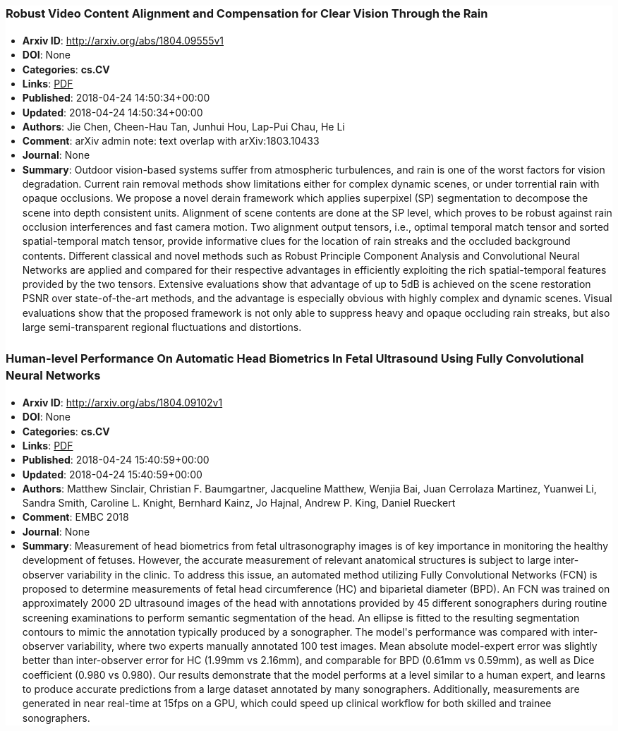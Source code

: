 

### Robust Video Content Alignment and Compensation for Clear Vision Through the Rain
- **Arxiv ID**: http://arxiv.org/abs/1804.09555v1
- **DOI**: None
- **Categories**: **cs.CV**
- **Links**: [PDF](http://arxiv.org/pdf/1804.09555v1)
- **Published**: 2018-04-24 14:50:34+00:00
- **Updated**: 2018-04-24 14:50:34+00:00
- **Authors**: Jie Chen, Cheen-Hau Tan, Junhui Hou, Lap-Pui Chau, He Li
- **Comment**: arXiv admin note: text overlap with arXiv:1803.10433
- **Journal**: None
- **Summary**: Outdoor vision-based systems suffer from atmospheric turbulences, and rain is one of the worst factors for vision degradation. Current rain removal methods show limitations either for complex dynamic scenes, or under torrential rain with opaque occlusions. We propose a novel derain framework which applies superpixel (SP) segmentation to decompose the scene into depth consistent units. Alignment of scene contents are done at the SP level, which proves to be robust against rain occlusion interferences and fast camera motion. Two alignment output tensors, i.e., optimal temporal match tensor and sorted spatial-temporal match tensor, provide informative clues for the location of rain streaks and the occluded background contents. Different classical and novel methods such as Robust Principle Component Analysis and Convolutional Neural Networks are applied and compared for their respective advantages in efficiently exploiting the rich spatial-temporal features provided by the two tensors. Extensive evaluations show that advantage of up to 5dB is achieved on the scene restoration PSNR over state-of-the-art methods, and the advantage is especially obvious with highly complex and dynamic scenes. Visual evaluations show that the proposed framework is not only able to suppress heavy and opaque occluding rain streaks, but also large semi-transparent regional fluctuations and distortions.



### Human-level Performance On Automatic Head Biometrics In Fetal Ultrasound Using Fully Convolutional Neural Networks
- **Arxiv ID**: http://arxiv.org/abs/1804.09102v1
- **DOI**: None
- **Categories**: **cs.CV**
- **Links**: [PDF](http://arxiv.org/pdf/1804.09102v1)
- **Published**: 2018-04-24 15:40:59+00:00
- **Updated**: 2018-04-24 15:40:59+00:00
- **Authors**: Matthew Sinclair, Christian F. Baumgartner, Jacqueline Matthew, Wenjia Bai, Juan Cerrolaza Martinez, Yuanwei Li, Sandra Smith, Caroline L. Knight, Bernhard Kainz, Jo Hajnal, Andrew P. King, Daniel Rueckert
- **Comment**: EMBC 2018
- **Journal**: None
- **Summary**: Measurement of head biometrics from fetal ultrasonography images is of key importance in monitoring the healthy development of fetuses. However, the accurate measurement of relevant anatomical structures is subject to large inter-observer variability in the clinic. To address this issue, an automated method utilizing Fully Convolutional Networks (FCN) is proposed to determine measurements of fetal head circumference (HC) and biparietal diameter (BPD). An FCN was trained on approximately 2000 2D ultrasound images of the head with annotations provided by 45 different sonographers during routine screening examinations to perform semantic segmentation of the head. An ellipse is fitted to the resulting segmentation contours to mimic the annotation typically produced by a sonographer. The model's performance was compared with inter-observer variability, where two experts manually annotated 100 test images. Mean absolute model-expert error was slightly better than inter-observer error for HC (1.99mm vs 2.16mm), and comparable for BPD (0.61mm vs 0.59mm), as well as Dice coefficient (0.980 vs 0.980). Our results demonstrate that the model performs at a level similar to a human expert, and learns to produce accurate predictions from a large dataset annotated by many sonographers. Additionally, measurements are generated in near real-time at 15fps on a GPU, which could speed up clinical workflow for both skilled and trainee sonographers.
